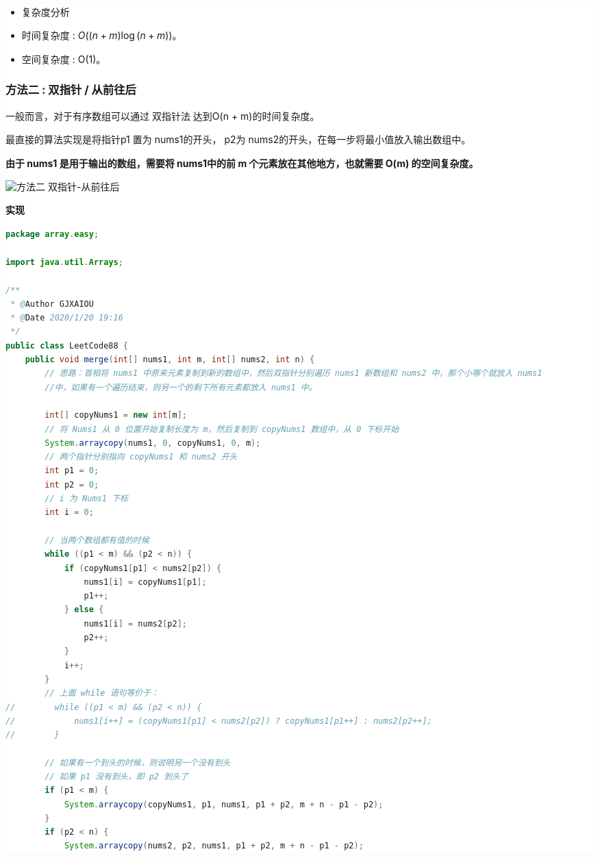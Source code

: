 - 复杂度分析

- 时间复杂度 : $O((n + m)\log(n + m))$。

- 空间复杂度 : O(1)。 

    

### 方法二 : 双指针 / 从前往后


一般而言，对于有序数组可以通过 双指针法 达到O(n + m)的时间复杂度。

最直接的算法实现是将指针p1 置为 nums1的开头， p2为 nums2的开头，在每一步将最小值放入输出数组中。

**由于 nums1 是用于输出的数组，需要将 nums1中的前 m 个元素放在其他地方，也就需要 O(m) 的空间复杂度。**


![方法二 双指针-从前往后](88.%E5%90%88%E5%B9%B6%E4%B8%A4%E4%B8%AA%E6%9C%89%E5%BA%8F%E6%95%B0%E7%BB%84.resource/%E6%96%B9%E6%B3%95%E4%BA%8C%20%E5%8F%8C%E6%8C%87%E9%92%88-%E4%BB%8E%E5%89%8D%E5%BE%80%E5%90%8E.png)

**实现**

```java
package array.easy;

import java.util.Arrays;

/**
 * @Author GJXAIOU
 * @Date 2020/1/20 19:16
 */
public class LeetCode88 {
    public void merge(int[] nums1, int m, int[] nums2, int n) {
        // 思路：首相将 nums1 中原来元素复制到新的数组中，然后双指针分别遍历 nums1 新数组和 nums2 中，那个小哪个就放入 nums1
        //中，如果有一个遍历结束，则另一个的剩下所有元素都放入 nums1 中。

        int[] copyNums1 = new int[m];
        // 将 Nums1 从 0 位置开始复制长度为 m，然后复制到 copyNums1 数组中，从 0 下标开始
        System.arraycopy(nums1, 0, copyNums1, 0, m);
        // 两个指针分别指向 copyNums1 和 nums2 开头
        int p1 = 0;
        int p2 = 0;
        // i 为 Nums1 下标
        int i = 0;

        // 当两个数组都有值的时候
        while ((p1 < m) && (p2 < n)) {
            if (copyNums1[p1] < nums2[p2]) {
                nums1[i] = copyNums1[p1];
                p1++;
            } else {
                nums1[i] = nums2[p2];
                p2++;
            }
            i++;
        }
        // 上面 while 语句等价于：
//        while ((p1 < m) && (p2 < n)) {
//            nums1[i++] = (copyNums1[p1] < nums2[p2]) ? copyNums1[p1++] : nums2[p2++];
//        }

        // 如果有一个到头的时候，则说明另一个没有到头
        // 如果 p1 没有到头，即 p2 到头了
        if (p1 < m) {
            System.arraycopy(copyNums1, p1, nums1, p1 + p2, m + n - p1 - p2);
        }
        if (p2 < n) {
            System.arraycopy(nums2, p2, nums1, p1 + p2, m + n - p1 - p2);
```